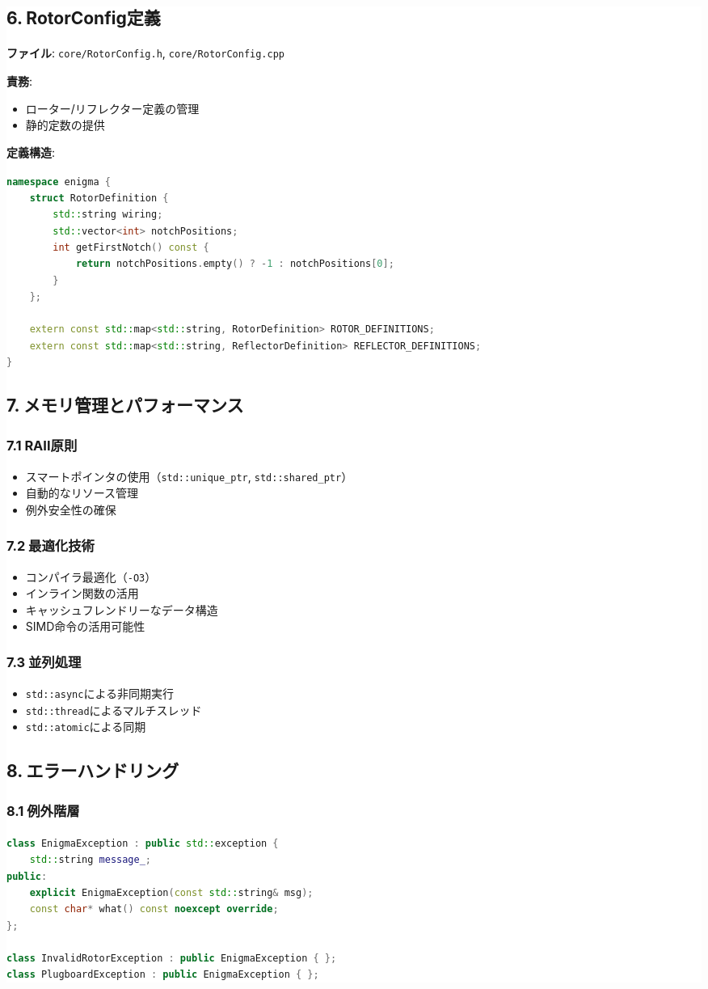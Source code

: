 ## 6. RotorConfig定義
**ファイル**: `core/RotorConfig.h`, `core/RotorConfig.cpp`

**責務**:
- ローター/リフレクター定義の管理
- 静的定数の提供

**定義構造**:
```cpp
namespace enigma {
    struct RotorDefinition {
        std::string wiring;
        std::vector<int> notchPositions;
        int getFirstNotch() const { 
            return notchPositions.empty() ? -1 : notchPositions[0]; 
        }
    };
    
    extern const std::map<std::string, RotorDefinition> ROTOR_DEFINITIONS;
    extern const std::map<std::string, ReflectorDefinition> REFLECTOR_DEFINITIONS;
}
```

## 7. メモリ管理とパフォーマンス

### 7.1 RAII原則
- スマートポインタの使用（`std::unique_ptr`, `std::shared_ptr`）
- 自動的なリソース管理
- 例外安全性の確保

### 7.2 最適化技術
- コンパイラ最適化（`-O3`）
- インライン関数の活用
- キャッシュフレンドリーなデータ構造
- SIMD命令の活用可能性

### 7.3 並列処理
- `std::async`による非同期実行
- `std::thread`によるマルチスレッド
- `std::atomic`による同期

## 8. エラーハンドリング

### 8.1 例外階層
```cpp
class EnigmaException : public std::exception {
    std::string message_;
public:
    explicit EnigmaException(const std::string& msg);
    const char* what() const noexcept override;
};

class InvalidRotorException : public EnigmaException { };
class PlugboardException : public EnigmaException { };
```
